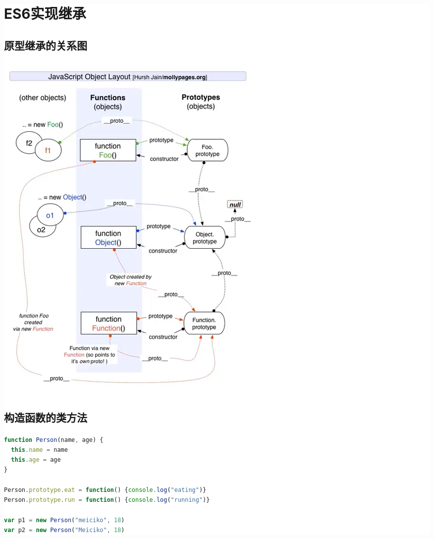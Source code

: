 # ES6实现继承

## 原型继承的关系图

<img src="..\images\原型中图像显现\原型继承关系图.png"  />





## 构造函数的类方法

```javascript
function Person(name, age) {
  this.name = name
  this.age = age
}

Person.prototype.eat = function() {console.log("eating")}
Person.prototype.run = function() {console.log("running")}

var p1 = new Person("meiciko", 18)
var p2 = new Person("Meiciko", 18)
```
